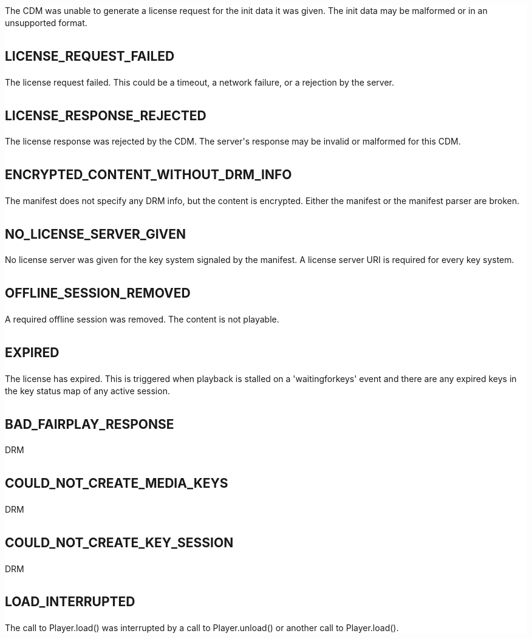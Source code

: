 The CDM was unable to generate a license request for the init data it was
given. The init data may be malformed or in an unsupported format.

## LICENSE_REQUEST_FAILED

The license request failed. This could be a timeout, a network failure, or
a rejection by the server.

## LICENSE_RESPONSE_REJECTED

The license response was rejected by the CDM. The server's response may be
invalid or malformed for this CDM.

## ENCRYPTED_CONTENT_WITHOUT_DRM_INFO

The manifest does not specify any DRM info, but the content is encrypted.
Either the manifest or the manifest parser are broken.

## NO_LICENSE_SERVER_GIVEN

No license server was given for the key system signaled by the manifest.
A license server URI is required for every key system.

## OFFLINE_SESSION_REMOVED

A required offline session was removed. The content is not playable.

## EXPIRED

The license has expired. This is triggered when playback is stalled on a
'waitingforkeys' event and there are any expired keys in the key status map
of any active session.

## BAD_FAIRPLAY_RESPONSE

DRM

## COULD_NOT_CREATE_MEDIA_KEYS

DRM

## COULD_NOT_CREATE_KEY_SESSION

DRM

## LOAD_INTERRUPTED

The call to Player.load() was interrupted by a call to Player.unload()
or another call to Player.load().
